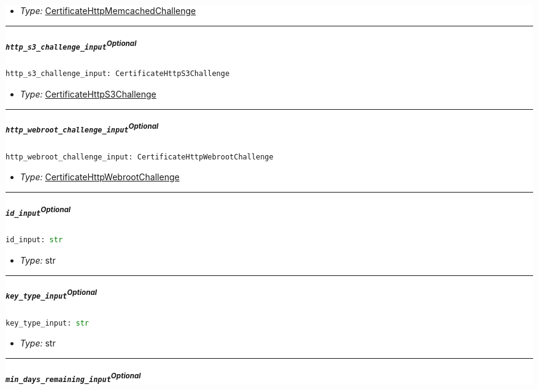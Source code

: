 - *Type:* <a href="#@cdktf/provider-acme.certificate.CertificateHttpMemcachedChallenge">CertificateHttpMemcachedChallenge</a>

---

##### `http_s3_challenge_input`<sup>Optional</sup> <a name="http_s3_challenge_input" id="@cdktf/provider-acme.certificate.Certificate.property.httpS3ChallengeInput"></a>

```python
http_s3_challenge_input: CertificateHttpS3Challenge
```

- *Type:* <a href="#@cdktf/provider-acme.certificate.CertificateHttpS3Challenge">CertificateHttpS3Challenge</a>

---

##### `http_webroot_challenge_input`<sup>Optional</sup> <a name="http_webroot_challenge_input" id="@cdktf/provider-acme.certificate.Certificate.property.httpWebrootChallengeInput"></a>

```python
http_webroot_challenge_input: CertificateHttpWebrootChallenge
```

- *Type:* <a href="#@cdktf/provider-acme.certificate.CertificateHttpWebrootChallenge">CertificateHttpWebrootChallenge</a>

---

##### `id_input`<sup>Optional</sup> <a name="id_input" id="@cdktf/provider-acme.certificate.Certificate.property.idInput"></a>

```python
id_input: str
```

- *Type:* str

---

##### `key_type_input`<sup>Optional</sup> <a name="key_type_input" id="@cdktf/provider-acme.certificate.Certificate.property.keyTypeInput"></a>

```python
key_type_input: str
```

- *Type:* str

---

##### `min_days_remaining_input`<sup>Optional</sup> <a name="min_days_remaining_input" id="@cdktf/provider-acme.certificate.Certificate.property.minDaysRemainingInput"></a>
